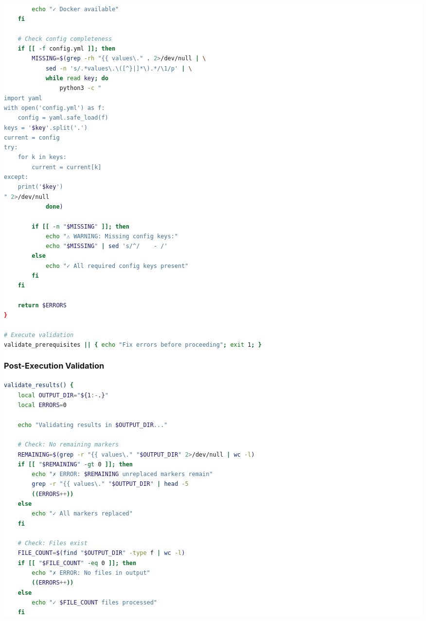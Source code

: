 ```bash
        echo "✓ Docker available"
    fi
    
    # Check config completeness
    if [[ -f config.yml ]]; then
        MISSING=$(grep -rh "{{ values\." . 2>/dev/null | \
            sed -n 's/.*values\.\([^}|]*\).*/\1/p' | \
            while read key; do
                python3 -c "
import yaml
with open('config.yml') as f:
    config = yaml.safe_load(f)
keys = '$key'.split('.')
current = config
try:
    for k in keys:
        current = current[k]
except:
    print('$key')
" 2>/dev/null
            done)
        
        if [[ -n "$MISSING" ]]; then
            echo "⚠ WARNING: Missing config keys:"
            echo "$MISSING" | sed 's/^/    - /'
        else
            echo "✓ All required config keys present"
        fi
    fi
    
    return $ERRORS
}

# Execute validation
validate_prerequisites || { echo "Fix errors before proceeding"; exit 1; }
```

### Post-Execution Validation
```bash
validate_results() {
    local OUTPUT_DIR="${1:-.}"
    local ERRORS=0
    
    echo "Validating results in $OUTPUT_DIR..."
    
    # Check: No remaining markers
    REMAINING=$(grep -r "{{ values\." "$OUTPUT_DIR" 2>/dev/null | wc -l)
    if [[ "$REMAINING" -gt 0 ]]; then
        echo "✗ ERROR: $REMAINING unreplaced markers remain"
        grep -r "{{ values\." "$OUTPUT_DIR" | head -5
        ((ERRORS++))
    else
        echo "✓ All markers replaced"
    fi
    
    # Check: Files exist
    FILE_COUNT=$(find "$OUTPUT_DIR" -type f | wc -l)
    if [[ "$FILE_COUNT" -eq 0 ]]; then
        echo "✗ ERROR: No files in output"
        ((ERRORS++))
    else
        echo "✓ $FILE_COUNT files processed"
    fi
```